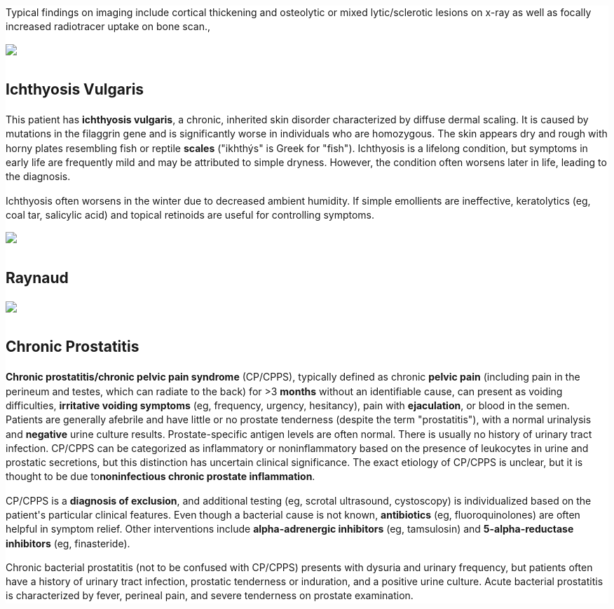 

Typical findings on imaging include cortical thickening and osteolytic or mixed lytic/sclerotic lesions on x-ray as well as focally increased radiotracer uptake on bone scan.,

![](https://photos.thisispiggy.com/file/wikiFiles/image-201803181503277.png)

## Ichthyosis Vulgaris



This patient has **ichthyosis vulgaris**, a chronic, inherited skin disorder characterized by diffuse dermal scaling.  It is caused by mutations in the filaggrin gene and is significantly worse in individuals who are homozygous.  The skin appears dry and rough with horny plates resembling fish or reptile **scales** ("ikhthýs" is Greek for "fish").  Ichthyosis is a lifelong condition, but symptoms in early life are frequently mild and may be attributed to simple dryness.  However, the condition often worsens later in life, leading to the diagnosis.

Ichthyosis often worsens in the winter due to decreased ambient humidity.  If simple emollients are ineffective, keratolytics (eg, coal tar, salicylic acid) and topical retinoids are useful for controlling symptoms.

![](https://photos.thisispiggy.com/file/wikiFiles/U28733.jpg)

## Raynaud



![](https://photos.thisispiggy.com/file/wikiFiles/L9600.jpg)

## Chronic Prostatitis



**Chronic prostatitis/chronic pelvic pain syndrome** (CP/CPPS), typically defined as chronic **pelvic pain** (including pain in the perineum and testes, which can radiate to the back) for >3 **months** without an identifiable cause, can present as voiding difficulties, **irritative voiding symptoms** (eg, frequency, urgency, hesitancy), pain with **ejaculation**, or blood in the semen.  Patients are generally afebrile and have little or no prostate tenderness (despite the term "prostatitis"), with a normal urinalysis and **negative** urine culture results.  Prostate-specific antigen levels are often normal.  There is usually no history of urinary tract infection.  CP/CPPS can be categorized as inflammatory or noninflammatory based on the presence of leukocytes in urine and prostatic secretions, but this distinction has uncertain clinical significance.  The exact etiology of CP/CPPS is unclear, but it is thought to be due to**noninfectious chronic prostate inflammation**.

CP/CPPS is a **diagnosis of exclusion**, and additional testing (eg, scrotal ultrasound, cystoscopy) is individualized based on the patient's particular clinical features.  Even though a bacterial cause is not known, **antibiotics** (eg, fluoroquinolones) are often helpful in symptom relief.  Other interventions include **alpha-adrenergic inhibitors** (eg, tamsulosin) and **5-alpha-reductase inhibitors** (eg, finasteride).

Chronic bacterial prostatitis (not to be confused with CP/CPPS) presents with dysuria and urinary frequency, but patients often have a history of urinary tract infection, prostatic tenderness or induration, and a positive urine culture.  Acute bacterial prostatitis is characterized by fever, perineal pain, and severe tenderness on prostate examination.
